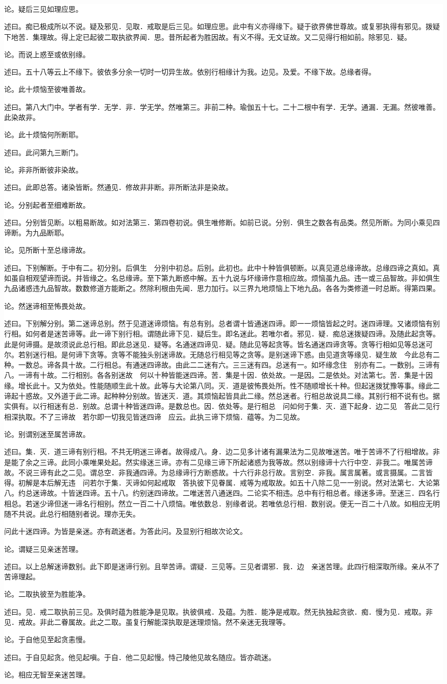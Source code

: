 论。疑后三见如理应思。

述曰。痴已极成所以不说。疑及邪见．见取．戒取是后三见。如理应思。此中有义亦得缘下。疑于欲界佛世尊故。或复邪执得有邪见。拨疑下地苦．集理故。得上定已起彼二取执欲界闻．思。昔所起者为胜因故。有义不得。无文证故。又二见得行相如前。除邪见．疑。

论。而说上惑至或依别缘。

述曰。五十八等云上不缘下。彼依多分余一切时一切异生故。依别行相缘计为我。边见。及爱。不缘下故。总缘者得。

论。此十烦恼至彼唯善故。

述曰。第八大门中。学者有学．无学．非．学无学。然唯第三。非前二种。瑜伽五十七。二十二根中有学．无学。通漏．无漏。然彼唯善。此染故非。

论。此十烦恼何所断耶。

述曰。此问第九三断门。

论。非非所断彼非染故。

述曰。此即总答。诸染皆断。然通见．修故非非断。非所断法非是染故。

论。分别起者至细难断故。

述曰。分别皆见断。以粗易断故。如对法第三．第四卷初说。俱生唯修断。如前已说。分别．俱生之数各有品类。然见所断。为同小乘见四谛断。为九品断耶。

论。见所断十至总缘谛故。

述曰。下别解断。于中有二。初分别。后俱生　分别中初总。后别。此初也。此中十种皆俱顿断。以真见道总缘谛故。总缘四谛之真如。真如虽自相观望谛而说。并皆缘之。名总缘谛。至下第九断惑中解。五十九说与坏缘谛作意相应故。烦恼虽九品。违一或三品智故。非如俱生九品诸惑违九品智故。数数修道方能断之。然除利根由先闻．思力加行。以三界九地烦恼上下地九品。各各为类修道一时总断。得第四果。

论。然迷谛相至怖畏处故。

述曰。下别解分别。第二迷谛总别。然于见道迷谛烦恼。有总有别。总者谓十皆通迷四谛。即一一烦恼皆起之时。迷四谛理。又诸烦恼有别行相。如何者是迷苦谛等。此一谛下别行相。谓随此谛下见．疑后生。即名迷此。若唯尔者。邪见．疑．痴总迷拨疑四谛。及随此起贪等。此是何谛摄。是故须说此总行相。即此总迷见．疑等。名通迷四谛见．疑。随此见等起贪等。皆名通迷四谛贪等。贪等行相如见等总迷可尔。若别迷行相。是何谛下贪等。贪等不能独头别迷谛故。无随总行相见等之贪等。是别迷谛下惑。由见道贪等缘见．疑生故　今此总有二种。一数总。谛各具十故。二行相总。有通迷四谛故。由此二二迷有六。三三迷有四。总迷有一。如坏缘念住　别亦有二。一数别。三谛有八。一谛有十故。二行相别。各各别迷故　何以十种皆能迷四谛。苦．集是十因．依处故。一是因。二是依处。对法第七。苦．集是十因缘。增长此十。又为依处。性能随顺生此十故。此等与大论第八同。灭．道是彼怖畏处所。性不随顺增长十种。但起迷拨犹豫等事。缘此二谛起十惑故。又外道于此二谛。起种种分别故。皆迷灭．道。其烦恼起皆具此二缘。然总迷者。行相总故说具二缘。其别行相不说有也。据实俱有。以行相迷有总．别故。总谓十种皆迷四谛。是数总也。因．依处等。是行相总　问如何于集．灭．道下起身．边二见　答此二见行相深执取。不了三谛故　若尔即一切我见皆迷四谛　应云。此执三谛下烦恼．蕴等。为二见故。

论。别谓别迷至属苦谛故。

述曰。集．灭．道三谛有别行相。不共无明迷三谛者。故得成八。身．边二见多计诸有漏果法为二见故唯迷苦。唯于苦谛不了行相增故。非是能了余之三谛。此同小乘唯果处起。然实缘迷三谛。亦有二见缘三谛下所起诸惑为我等故。然以别缘谛十六行中空．非我二。唯属苦谛故。不说三谛有此之二见。谓总空．非我通四谛。为总缘谛行方断惑故。十六行非总行故。言别空．非我。属言属著。或言摄属。二言皆得。初解是本后解无违　问若尔于集．灭谛如何起戒取　答执彼下见眷属．戒等为戒取故。如五十八除二见一一别说。然对法第七．大论第八。约总迷谛故。十皆迷四谛。五十八。约别迷四谛故。二唯迷苦八通迷四。二论实不相违。总中有行相总者。缘迷多谛。至迷三．四名行相总。若迷少谛但迷一谛名行相别。然立一百二十八烦恼。唯依数总．别缘者说。若唯依总行相．数别说。便无一百二十八故。如相应无明随不共说。此总行相随别者说。理亦无失。

问此十迷四谛。为皆是亲迷。亦有疏迷者。为答此问。及显别行相故次论文。

论。谓疑三见亲迷苦理。

述曰。以上总解迷谛数别。此下即是迷谛行别。且举苦谛。谓疑．三见等。三见者谓邪．我．边　亲迷苦理。此四行相深取所缘。亲从不了苦谛理起。

论。二取执彼至为胜能净。

述曰。见．戒二取执前三见。及俱时蕴为胜能净是见取。执彼俱戒．及蕴。为胜．能净是戒取。然无执独起贪欲．痴．慢为见．戒取。非见．戒故。非此二眷属故。此之二取。虽复行解能深执取是迷理烦恼。然不亲迷无我理等。

论。于自他见至起贪恚慢。

述曰。于自见起贪。他见起嗔。于自．他二见起慢。恃己陵他见故名随应。皆亦疏迷。

论。相应无智至亲迷苦理。
